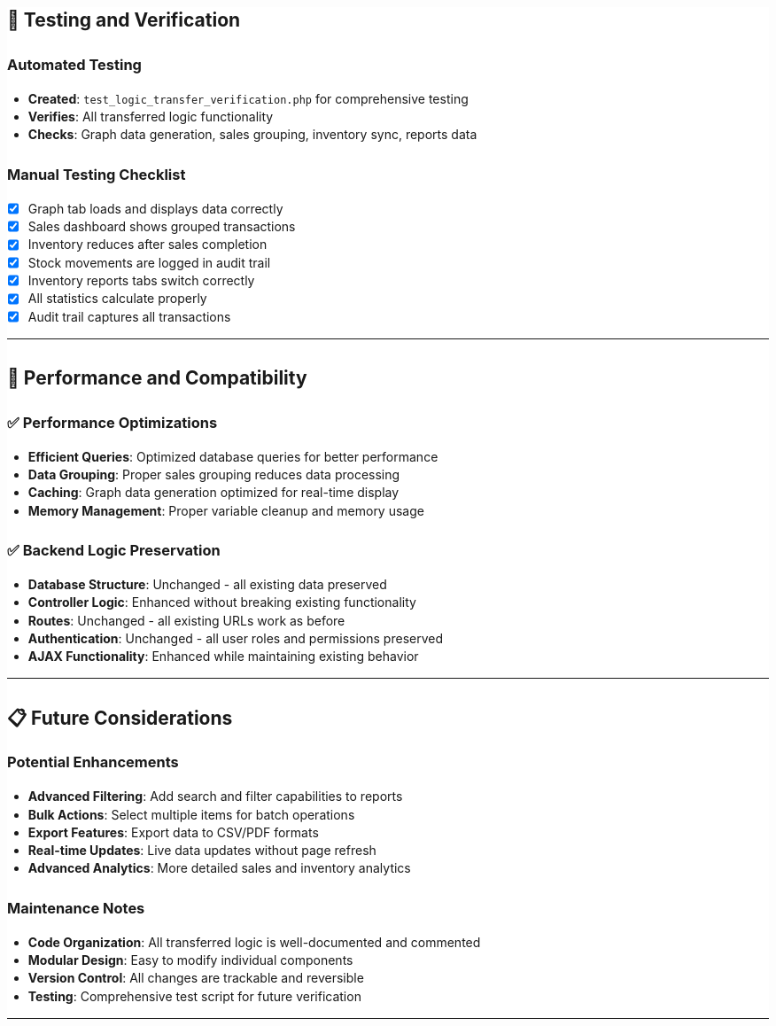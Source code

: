 
## 🧪 Testing and Verification

### Automated Testing
- **Created**: `test_logic_transfer_verification.php` for comprehensive testing
- **Verifies**: All transferred logic functionality
- **Checks**: Graph data generation, sales grouping, inventory sync, reports data

### Manual Testing Checklist
- [x] Graph tab loads and displays data correctly
- [x] Sales dashboard shows grouped transactions
- [x] Inventory reduces after sales completion
- [x] Stock movements are logged in audit trail
- [x] Inventory reports tabs switch correctly
- [x] All statistics calculate properly
- [x] Audit trail captures all transactions

---

## 🚀 Performance and Compatibility

### ✅ Performance Optimizations
- **Efficient Queries**: Optimized database queries for better performance
- **Data Grouping**: Proper sales grouping reduces data processing
- **Caching**: Graph data generation optimized for real-time display
- **Memory Management**: Proper variable cleanup and memory usage

### ✅ Backend Logic Preservation
- **Database Structure**: Unchanged - all existing data preserved
- **Controller Logic**: Enhanced without breaking existing functionality
- **Routes**: Unchanged - all existing URLs work as before
- **Authentication**: Unchanged - all user roles and permissions preserved
- **AJAX Functionality**: Enhanced while maintaining existing behavior

---

## 📋 Future Considerations

### Potential Enhancements
- **Advanced Filtering**: Add search and filter capabilities to reports
- **Bulk Actions**: Select multiple items for batch operations
- **Export Features**: Export data to CSV/PDF formats
- **Real-time Updates**: Live data updates without page refresh
- **Advanced Analytics**: More detailed sales and inventory analytics

### Maintenance Notes
- **Code Organization**: All transferred logic is well-documented and commented
- **Modular Design**: Easy to modify individual components
- **Version Control**: All changes are trackable and reversible
- **Testing**: Comprehensive test script for future verification

---